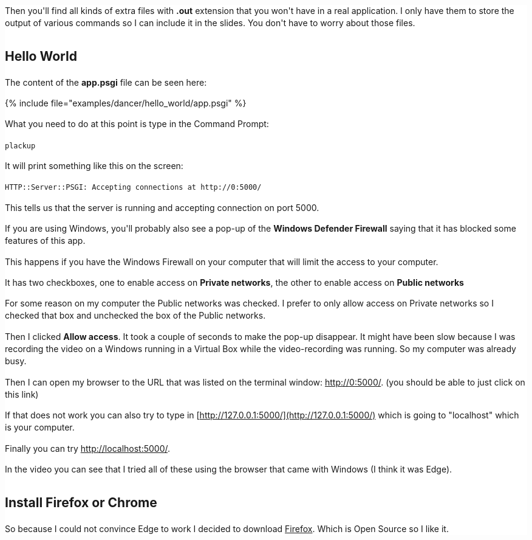 Then you'll find all kinds of extra files with <b>.out</b> extension that you won't have in a real application.
I only have them to store the output of various commands so I can include it in the slides.
You don't have to worry about those files.

## Hello World

The content of the <b>app.psgi</b> file can be seen here:

{% include file="examples/dancer/hello_world/app.psgi" %}

What you need to do at this point is type in the Command Prompt:

```
plackup
```

It will print something like this on the screen:

```
HTTP::Server::PSGI: Accepting connections at http://0:5000/
```

This tells us that the server is running and accepting connection on port 5000.

If you are using Windows, you'll probably also see a pop-up of the <b>Windows Defender Firewall</b> saying that it has blocked
some features of this app.

This happens if you have the Windows Firewall on your computer that will limit the access to your computer.

It has two checkboxes, one to enable access on <b>Private networks</b>, the other to enable access on <b>Public networks</b>

For some reason on my computer the Public networks was checked. I prefer to only allow access on Private networks so I checked that box
and unchecked the box of the Public networks.

Then I clicked <b>Allow access</b>. It took a couple of seconds to make the pop-up disappear.
It might have been slow because I was recording the video on a Windows running in a Virtual Box while the video-recording was running.
So my computer was already busy.

Then I can open my browser to the URL that was listed on the terminal window: [http://0:5000/](http://0:5000/). (you should be able to just click on this link)

If that does not work you can also try to type in [http://127.0.0.1:5000/](http://127.0.0.1:5000/) which is going to "localhost" which is your computer.

Finally you can try [http://localhost:5000/](http://localhost:5000/).

In the video you can see that I tried all of these using the browser that came with Windows (I think it was Edge).

## Install Firefox or Chrome

So because I could not convince Edge to work I decided to download [Firefox](https://www.mozilla.org/en-US/firefox/new/). Which is Open Source so I like it.
